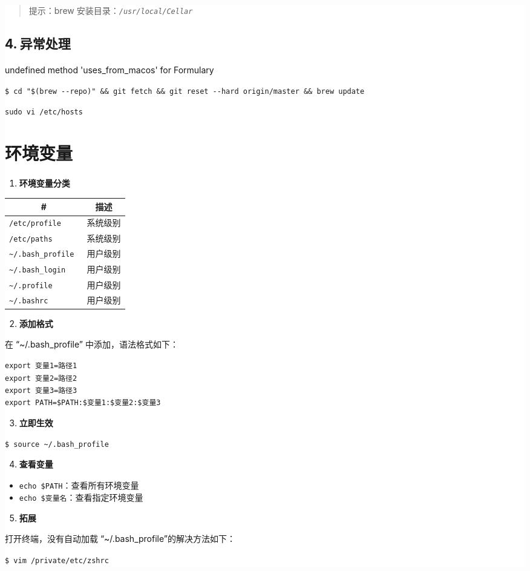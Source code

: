 > 提示：brew 安装目录：*`/usr/local/Cellar`*

## 4. 异常处理

undefined method 'uses_from_macos' for Formulary

```shell
$ cd "$(brew --repo)" && git fetch && git reset --hard origin/master && brew update
```

```
sudo vi /etc/hosts
```

# 环境变量

1. **环境变量分类**

| #                  | 描述     |
| ------------------ | -------- |
| `/etc/profile `    | 系统级别 |
| `/etc/paths `      | 系统级别 |
| `~/.bash_profile ` | 用户级别 |
| `~/.bash_login `   | 用户级别 |
| `~/.profile `      | 用户级别 |
| `~/.bashrc `       | 用户级别 |

2. **添加格式**

在 “~/.bash_profile” 中添加，语法格式如下：

```
export 变量1=路径1
export 变量2=路径2
export 变量3=路径3
export PATH=$PATH:$变量1:$变量2:$变量3
```

3. **立即生效**

```shell
$ source ~/.bash_profile
```

4. **查看变量**

- `echo $PATH`：查看所有环境变量
- `echo $变量名`：查看指定环境变量

5. **拓展**

打开终端，没有自动加载 “~/.bash_profile”的解决方法如下：

```shell
$ vim /private/etc/zshrc 
```

